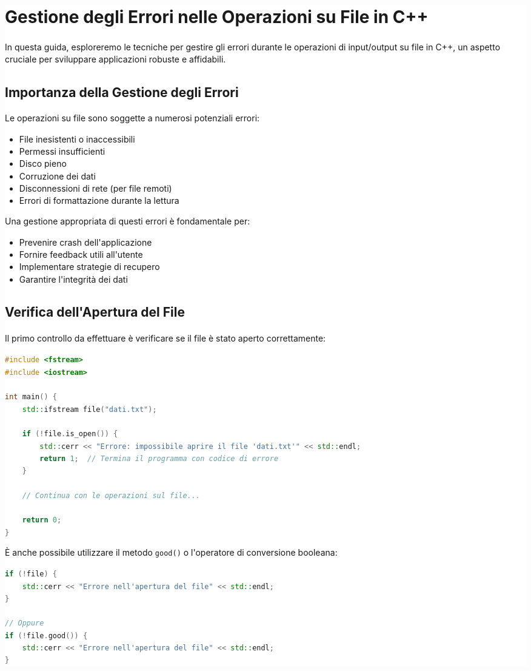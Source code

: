 # Gestione degli Errori nelle Operazioni su File in C++

In questa guida, esploreremo le tecniche per gestire gli errori durante le operazioni di input/output su file in C++, un aspetto cruciale per sviluppare applicazioni robuste e affidabili.

## Importanza della Gestione degli Errori

Le operazioni su file sono soggette a numerosi potenziali errori:

- File inesistenti o inaccessibili
- Permessi insufficienti
- Disco pieno
- Corruzione dei dati
- Disconnessioni di rete (per file remoti)
- Errori di formattazione durante la lettura

Una gestione appropriata di questi errori è fondamentale per:

- Prevenire crash dell'applicazione
- Fornire feedback utili all'utente
- Implementare strategie di recupero
- Garantire l'integrità dei dati

## Verifica dell'Apertura del File

Il primo controllo da effettuare è verificare se il file è stato aperto correttamente:

```cpp
#include <fstream>
#include <iostream>

int main() {
    std::ifstream file("dati.txt");
    
    if (!file.is_open()) {
        std::cerr << "Errore: impossibile aprire il file 'dati.txt'" << std::endl;
        return 1;  // Termina il programma con codice di errore
    }
    
    // Continua con le operazioni sul file...
    
    return 0;
}
```

È anche possibile utilizzare il metodo `good()` o l'operatore di conversione booleana:

```cpp
if (!file) {
    std::cerr << "Errore nell'apertura del file" << std::endl;
}

// Oppure
if (!file.good()) {
    std::cerr << "Errore nell'apertura del file" << std::endl;
}
```
